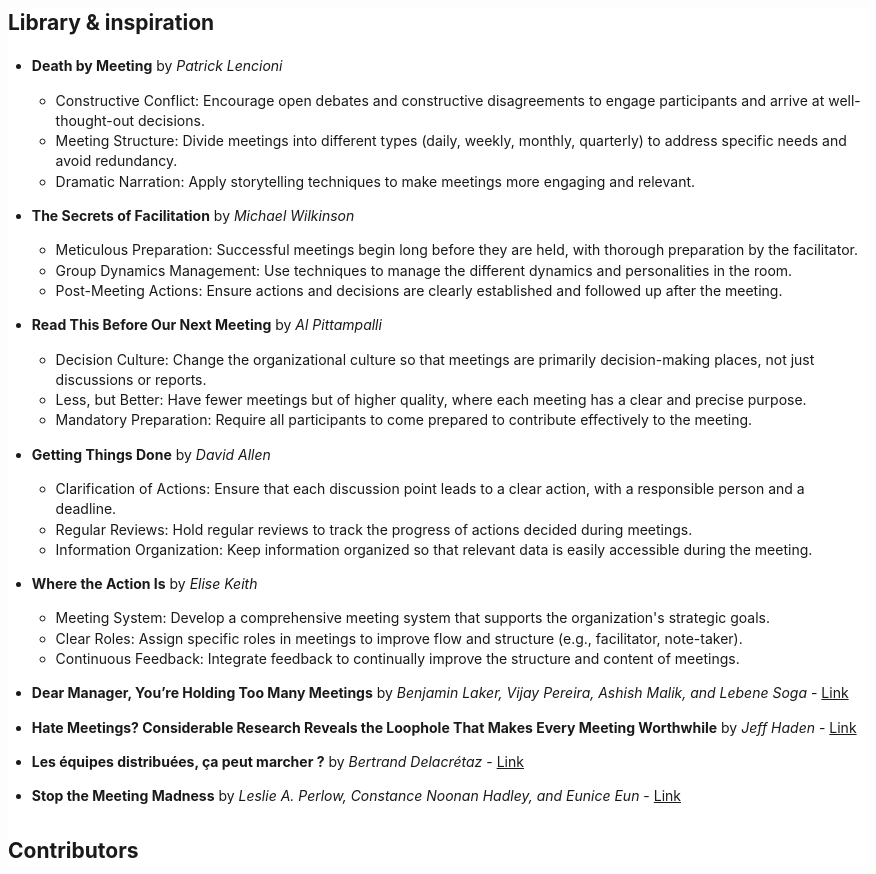 
## Library & inspiration

- **Death by Meeting** by *Patrick Lencioni*
	- Constructive Conflict: Encourage open debates and constructive disagreements to engage participants and arrive at well-thought-out decisions.
	- Meeting Structure: Divide meetings into different types (daily, weekly, monthly, quarterly) to address specific needs and avoid redundancy.
	- Dramatic Narration: Apply storytelling techniques to make meetings more engaging and relevant.

- **The Secrets of Facilitation** by *Michael Wilkinson*
	- Meticulous Preparation: Successful meetings begin long before they are held, with thorough preparation by the facilitator.
	- Group Dynamics Management: Use techniques to manage the different dynamics and personalities in the room.
	- Post-Meeting Actions: Ensure actions and decisions are clearly established and followed up after the meeting.

- **Read This Before Our Next Meeting** by *Al Pittampalli*
	- Decision Culture: Change the organizational culture so that meetings are primarily decision-making places, not just discussions or reports.
	- Less, but Better: Have fewer meetings but of higher quality, where each meeting has a clear and precise purpose.
	- Mandatory Preparation: Require all participants to come prepared to contribute effectively to the meeting.

- **Getting Things Done** by *David Allen*
	- Clarification of Actions: Ensure that each discussion point leads to a clear action, with a responsible person and a deadline.
	- Regular Reviews: Hold regular reviews to track the progress of actions decided during meetings.
	- Information Organization: Keep information organized so that relevant data is easily accessible during the meeting.

- **Where the Action Is** by *Elise Keith*
	- Meeting System: Develop a comprehensive meeting system that supports the organization's strategic goals.
	- Clear Roles: Assign specific roles in meetings to improve flow and structure (e.g., facilitator, note-taker).
	- Continuous Feedback: Integrate feedback to continually improve the structure and content of meetings.
- **Dear Manager, You’re Holding Too Many Meetings** by *Benjamin Laker, Vijay Pereira, Ashish Malik, and Lebene Soga* - [Link](https://hbr.org/2022/03/dear-manager-youre-holding-too-many-meetings) 
- **Hate Meetings? Considerable Research Reveals the Loophole That Makes Every Meeting Worthwhile** by *Jeff Haden* - [Link](https://www.inc.com/jeff-haden/hate-meetings-considerable-research-reveals-loophole-that-makes-every-meeting-worthwhile.html)
- **Les équipes distribuées, ça peut marcher ?** by *Bertrand Delacrétaz* - [Link](https://youtu.be/YvNWTZYEI_w)
- **Stop the Meeting Madness** by *Leslie A. Perlow, Constance Noonan Hadley, and Eunice Eun* - [Link](https://hbr.org/2017/07/stop-the-meeting-madness)

## Contributors
